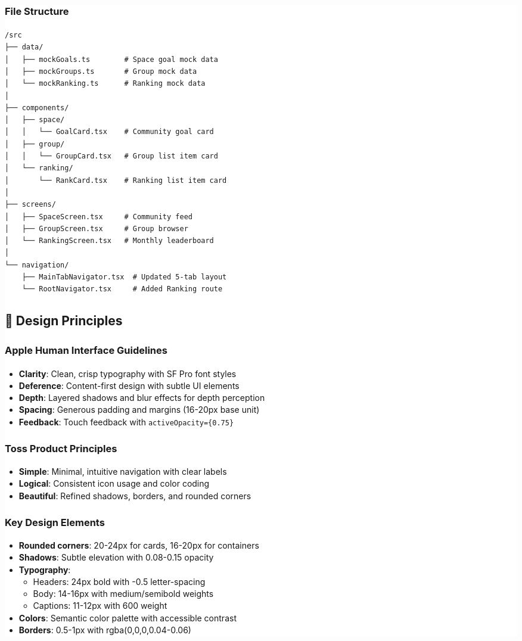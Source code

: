### File Structure

```
/src
├── data/
│   ├── mockGoals.ts        # Space goal mock data
│   ├── mockGroups.ts       # Group mock data
│   └── mockRanking.ts      # Ranking mock data
│
├── components/
│   ├── space/
│   │   └── GoalCard.tsx    # Community goal card
│   ├── group/
│   │   └── GroupCard.tsx   # Group list item card
│   └── ranking/
│       └── RankCard.tsx    # Ranking list item card
│
├── screens/
│   ├── SpaceScreen.tsx     # Community feed
│   ├── GroupScreen.tsx     # Group browser
│   └── RankingScreen.tsx   # Monthly leaderboard
│
└── navigation/
    ├── MainTabNavigator.tsx  # Updated 5-tab layout
    └── RootNavigator.tsx     # Added Ranking route
```

## 🎨 Design Principles

### Apple Human Interface Guidelines
- **Clarity**: Clean, crisp typography with SF Pro font styles
- **Deference**: Content-first design with subtle UI elements
- **Depth**: Layered shadows and blur effects for depth perception
- **Spacing**: Generous padding and margins (16-20px base unit)
- **Feedback**: Touch feedback with `activeOpacity={0.75}`

### Toss Product Principles
- **Simple**: Minimal, intuitive navigation with clear labels
- **Logical**: Consistent icon usage and color coding
- **Beautiful**: Refined shadows, borders, and rounded corners

### Key Design Elements
- **Rounded corners**: 20-24px for cards, 16-20px for containers
- **Shadows**: Subtle elevation with 0.08-0.15 opacity
- **Typography**: 
  - Headers: 24px bold with -0.5 letter-spacing
  - Body: 14-16px with medium/semibold weights
  - Captions: 11-12px with 600 weight
- **Colors**: Semantic color palette with accessible contrast
- **Borders**: 0.5-1px with rgba(0,0,0,0.04-0.06)
